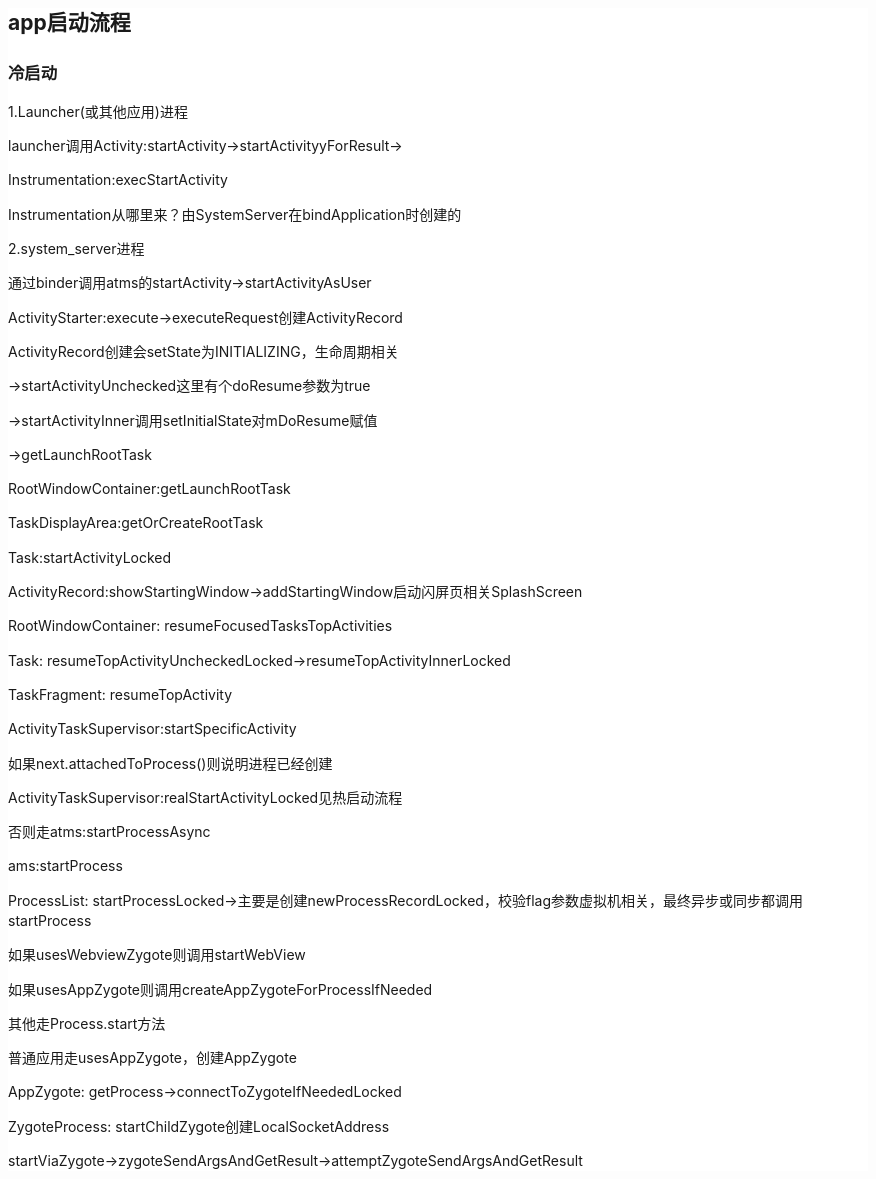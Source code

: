 ## app启动流程
### 冷启动
1.Launcher(或其他应用)进程

launcher调用Activity:startActivity->startActivityyForResult->

Instrumentation:execStartActivity

Instrumentation从哪里来？由SystemServer在bindApplication时创建的

2.system_server进程

通过binder调用atms的startActivity->startActivityAsUser

ActivityStarter:execute->executeRequest创建ActivityRecord

ActivityRecord创建会setState为INITIALIZING，生命周期相关

->startActivityUnchecked这里有个doResume参数为true

->startActivityInner调用setInitialState对mDoResume赋值

->getLaunchRootTask

RootWindowContainer:getLaunchRootTask

TaskDisplayArea:getOrCreateRootTask

Task:startActivityLocked

ActivityRecord:showStartingWindow->addStartingWindow启动闪屏页相关SplashScreen

RootWindowContainer: resumeFocusedTasksTopActivities

Task: resumeTopActivityUncheckedLocked->resumeTopActivityInnerLocked

TaskFragment: resumeTopActivity

ActivityTaskSupervisor:startSpecificActivity

如果next.attachedToProcess()则说明进程已经创建

ActivityTaskSupervisor:realStartActivityLocked见热启动流程

否则走atms:startProcessAsync

ams:startProcess

ProcessList: startProcessLocked->主要是创建newProcessRecordLocked，校验flag参数虚拟机相关，最终异步或同步都调用startProcess

如果usesWebviewZygote则调用startWebView

如果usesAppZygote则调用createAppZygoteForProcessIfNeeded

其他走Process.start方法

普通应用走usesAppZygote，创建AppZygote

AppZygote: getProcess->connectToZygoteIfNeededLocked

ZygoteProcess: startChildZygote创建LocalSocketAddress

startViaZygote->zygoteSendArgsAndGetResult->attemptZygoteSendArgsAndGetResult
